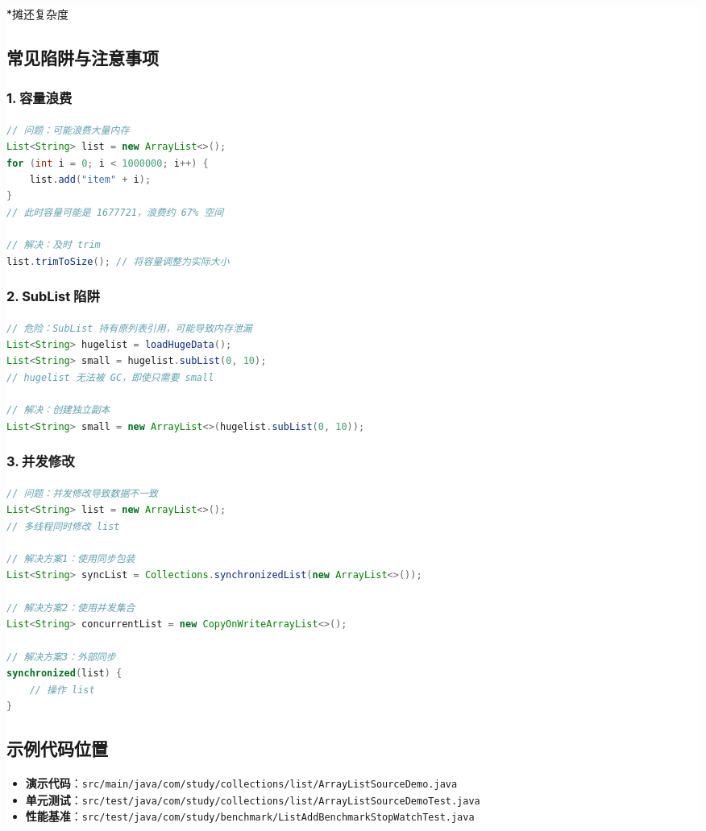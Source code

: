 *摊还复杂度

## 常见陷阱与注意事项

### 1. 容量浪费
```java
// 问题：可能浪费大量内存
List<String> list = new ArrayList<>();
for (int i = 0; i < 1000000; i++) {
    list.add("item" + i);
}
// 此时容量可能是 1677721，浪费约 67% 空间

// 解决：及时 trim
list.trimToSize(); // 将容量调整为实际大小
```

### 2. SubList 陷阱
```java
// 危险：SubList 持有原列表引用，可能导致内存泄漏
List<String> hugelist = loadHugeData();
List<String> small = hugelist.subList(0, 10);
// hugelist 无法被 GC，即使只需要 small

// 解决：创建独立副本
List<String> small = new ArrayList<>(hugelist.subList(0, 10));
```

### 3. 并发修改
```java
// 问题：并发修改导致数据不一致
List<String> list = new ArrayList<>();
// 多线程同时修改 list

// 解决方案1：使用同步包装
List<String> syncList = Collections.synchronizedList(new ArrayList<>());

// 解决方案2：使用并发集合
List<String> concurrentList = new CopyOnWriteArrayList<>();

// 解决方案3：外部同步
synchronized(list) {
    // 操作 list
}
```

## 示例代码位置

- **演示代码**：`src/main/java/com/study/collections/list/ArrayListSourceDemo.java`
- **单元测试**：`src/test/java/com/study/collections/list/ArrayListSourceDemoTest.java`
- **性能基准**：`src/test/java/com/study/benchmark/ListAddBenchmarkStopWatchTest.java`
